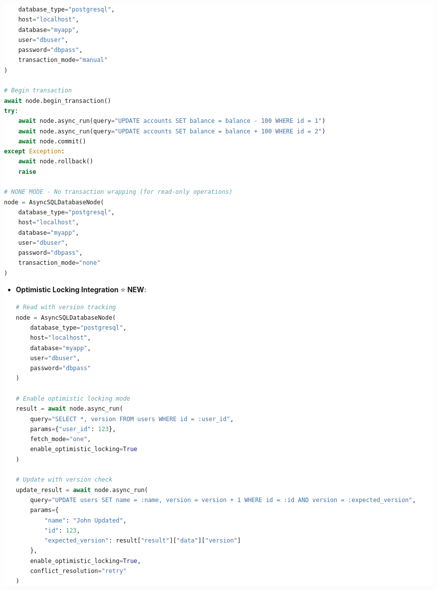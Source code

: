   ```python
      database_type="postgresql",
      host="localhost",
      database="myapp",
      user="dbuser",
      password="dbpass",
      transaction_mode="manual"
  )

  # Begin transaction
  await node.begin_transaction()
  try:
      await node.async_run(query="UPDATE accounts SET balance = balance - 100 WHERE id = 1")
      await node.async_run(query="UPDATE accounts SET balance = balance + 100 WHERE id = 2")
      await node.commit()
  except Exception:
      await node.rollback()
      raise

  # NONE MODE - No transaction wrapping (for read-only operations)
  node = AsyncSQLDatabaseNode(
      database_type="postgresql",
      host="localhost",
      database="myapp",
      user="dbuser",
      password="dbpass",
      transaction_mode="none"
  )
  ```

- **Optimistic Locking Integration** ⭐ **NEW**:
  ```python
  # Read with version tracking
  node = AsyncSQLDatabaseNode(
      database_type="postgresql",
      host="localhost",
      database="myapp",
      user="dbuser",
      password="dbpass"
  )

  # Enable optimistic locking mode
  result = await node.async_run(
      query="SELECT *, version FROM users WHERE id = :user_id",
      params={"user_id": 123},
      fetch_mode="one",
      enable_optimistic_locking=True
  )

  # Update with version check
  update_result = await node.async_run(
      query="UPDATE users SET name = :name, version = version + 1 WHERE id = :id AND version = :expected_version",
      params={
          "name": "John Updated",
          "id": 123,
          "expected_version": result["result"]["data"]["version"]
      },
      enable_optimistic_locking=True,
      conflict_resolution="retry"
  )
  ```
